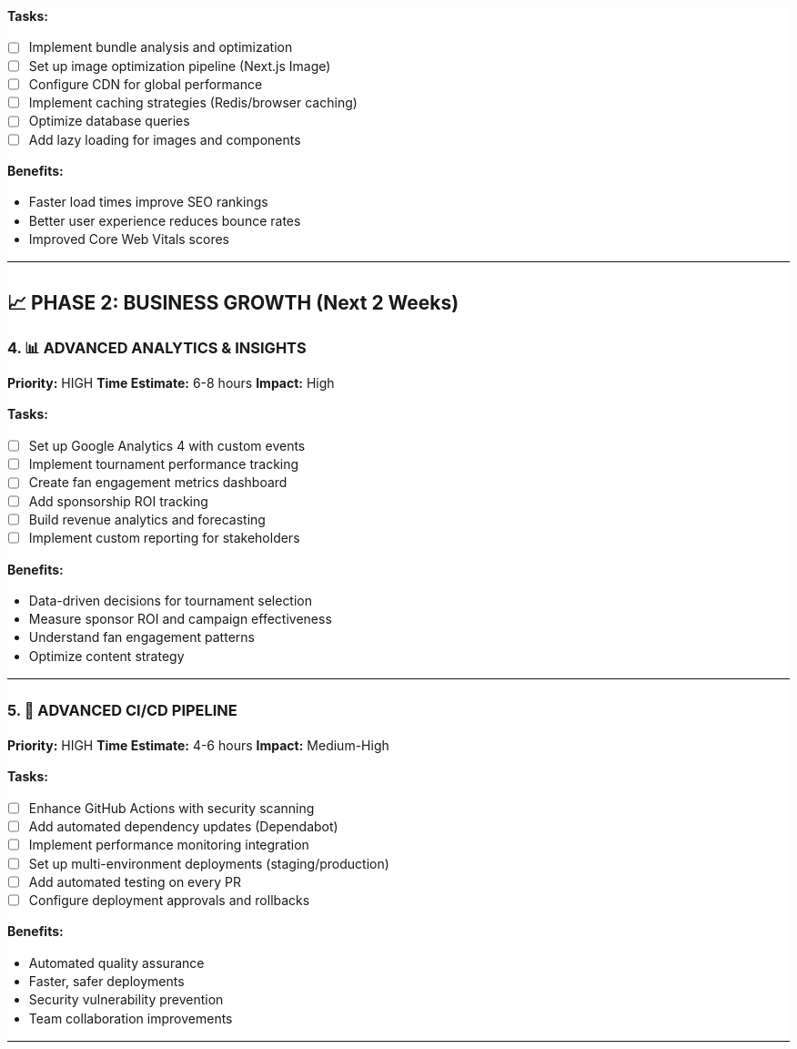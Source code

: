 **Tasks:**
- [ ] Implement bundle analysis and optimization
- [ ] Set up image optimization pipeline (Next.js Image)
- [ ] Configure CDN for global performance
- [ ] Implement caching strategies (Redis/browser caching)
- [ ] Optimize database queries
- [ ] Add lazy loading for images and components

**Benefits:**
- Faster load times improve SEO rankings
- Better user experience reduces bounce rates
- Improved Core Web Vitals scores

---

## 📈 **PHASE 2: BUSINESS GROWTH (Next 2 Weeks)**

### **4. 📊 ADVANCED ANALYTICS & INSIGHTS**
**Priority:** HIGH
**Time Estimate:** 6-8 hours
**Impact:** High

**Tasks:**
- [ ] Set up Google Analytics 4 with custom events
- [ ] Implement tournament performance tracking
- [ ] Create fan engagement metrics dashboard
- [ ] Add sponsorship ROI tracking
- [ ] Build revenue analytics and forecasting
- [ ] Implement custom reporting for stakeholders

**Benefits:**
- Data-driven decisions for tournament selection
- Measure sponsor ROI and campaign effectiveness
- Understand fan engagement patterns
- Optimize content strategy

---

### **5. 🔄 ADVANCED CI/CD PIPELINE**
**Priority:** HIGH
**Time Estimate:** 4-6 hours
**Impact:** Medium-High

**Tasks:**
- [ ] Enhance GitHub Actions with security scanning
- [ ] Add automated dependency updates (Dependabot)
- [ ] Implement performance monitoring integration
- [ ] Set up multi-environment deployments (staging/production)
- [ ] Add automated testing on every PR
- [ ] Configure deployment approvals and rollbacks

**Benefits:**
- Automated quality assurance
- Faster, safer deployments
- Security vulnerability prevention
- Team collaboration improvements

---